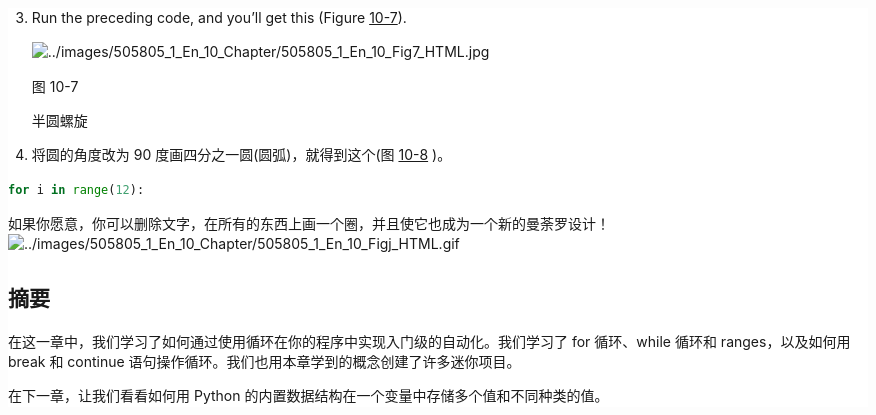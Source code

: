 3.  Run the preceding code, and you’ll get this (Figure [10-7](#Fig7)).

    ![../images/505805_1_En_10_Chapter/505805_1_En_10_Fig7_HTML.jpg](../images/505805_1_En_10_Chapter/505805_1_En_10_Fig7_HTML.jpg)

    图 10-7

    半圆螺旋

4.  将圆的角度改为 90 度画四分之一圆(圆弧)，就得到这个(图 [10-8](#Fig8) )。

```py
for i in range(12):

```

如果你愿意，你可以删除文字，在所有的东西上画一个圈，并且使它也成为一个新的曼荼罗设计！![../images/505805_1_En_10_Chapter/505805_1_En_10_Figj_HTML.gif](../images/505805_1_En_10_Chapter/505805_1_En_10_Figj_HTML.gif)

## 摘要

在这一章中，我们学习了如何通过使用循环在你的程序中实现入门级的自动化。我们学习了 for 循环、while 循环和 ranges，以及如何用 break 和 continue 语句操作循环。我们也用本章学到的概念创建了许多迷你项目。

在下一章，让我们看看如何用 Python 的内置数据结构在一个变量中存储多个值和不同种类的值。